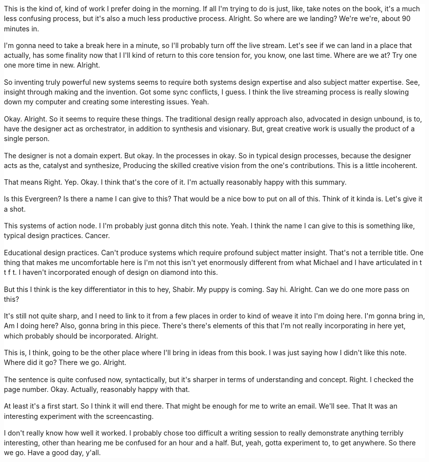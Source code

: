 This is the kind of, kind of work I prefer doing in the morning. If all I'm trying to do is just, like, take notes on the book, it's a much less confusing process, but it's also a much less productive process. Alright. So where are we landing? We're we're, about 90 minutes in.

I'm gonna need to take a break here in a minute, so I'll probably turn off the live stream. Let's see if we can land in a place that actually, has some finality now that I I'll kind of return to this core tension for, you know, one last time. Where are we at? Try one one more time in new. Alright.

So inventing truly powerful new systems seems to require both systems design expertise and also subject matter expertise. See, insight through making and the invention. Got some sync conflicts, I guess. I think the live streaming process is really slowing down my computer and creating some interesting issues. Yeah.

Okay. Alright. So it seems to require these things. The traditional design really approach also, advocated in design unbound, is to, have the designer act as orchestrator, in addition to synthesis and visionary. But, great creative work is usually the product of a single person.

The designer is not a domain expert. But okay. In the processes in okay. So in typical design processes, because the designer acts as the, catalyst and synthesize, Producing the skilled creative vision from the one's contributions. This is a little incoherent.

That means Right. Yep. Okay. I think that's the core of it. I'm actually reasonably happy with this summary.

Is this Evergreen? Is there a name I can give to this? That would be a nice bow to put on all of this. Think of it kinda is. Let's give it a shot.

This systems of action node. I I'm probably just gonna ditch this note. Yeah. I think the name I can give to this is something like, typical design practices. Cancer.

Educational design practices. Can't produce systems which require profound subject matter insight. That's not a terrible title. One thing that makes me uncomfortable here is I'm not this isn't yet enormously different from what Michael and I have articulated in t t f t. I haven't incorporated enough of design on diamond into this.

But this I think is the key differentiator in this to hey, Shabir. My puppy is coming. Say hi. Alright. Can we do one more pass on this?

It's still not quite sharp, and I need to link to it from a few places in order to kind of weave it into I'm doing here. I'm gonna bring in, Am I doing here? Also, gonna bring in this piece. There's there's elements of this that I'm not really incorporating in here yet, which probably should be incorporated. Alright.

This is, I think, going to be the other place where I'll bring in ideas from this book. I was just saying how I didn't like this note. Where did it go? There we go. Alright.

The sentence is quite confused now, syntactically, but it's sharper in terms of understanding and concept. Right. I checked the page number. Okay. Actually, reasonably happy with that.

At least it's a first start. So I think it will end there. That might be enough for me to write an email. We'll see. That It was an interesting experiment with the screencasting.

I don't really know how well it worked. I probably chose too difficult a writing session to really demonstrate anything terribly interesting, other than hearing me be confused for an hour and a half. But, yeah, gotta experiment to, to get anywhere. So there we go. Have a good day, y'all.